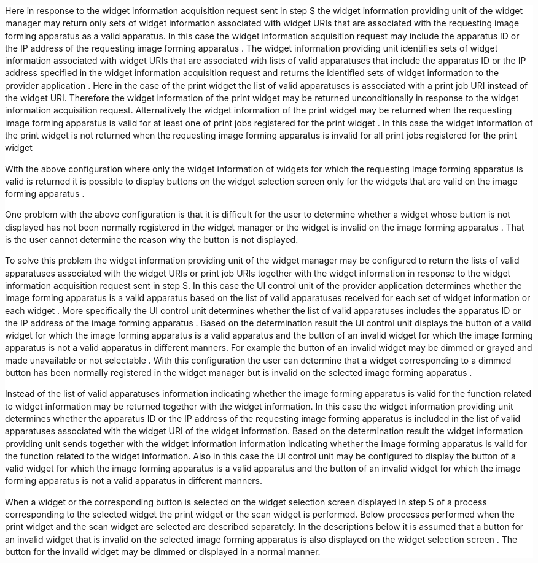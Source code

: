 Here in response to the widget information acquisition request sent in step S the widget information providing unit of the widget manager may return only sets of widget information associated with widget URIs that are associated with the requesting image forming apparatus as a valid apparatus. In this case the widget information acquisition request may include the apparatus ID or the IP address of the requesting image forming apparatus . The widget information providing unit identifies sets of widget information associated with widget URIs that are associated with lists of valid apparatuses that include the apparatus ID or the IP address specified in the widget information acquisition request and returns the identified sets of widget information to the provider application . Here in the case of the print widget the list of valid apparatuses is associated with a print job URI instead of the widget URI. Therefore the widget information of the print widget may be returned unconditionally in response to the widget information acquisition request. Alternatively the widget information of the print widget may be returned when the requesting image forming apparatus is valid for at least one of print jobs registered for the print widget . In this case the widget information of the print widget is not returned when the requesting image forming apparatus is invalid for all print jobs registered for the print widget

With the above configuration where only the widget information of widgets for which the requesting image forming apparatus is valid is returned it is possible to display buttons on the widget selection screen only for the widgets that are valid on the image forming apparatus .

One problem with the above configuration is that it is difficult for the user to determine whether a widget whose button is not displayed has not been normally registered in the widget manager or the widget is invalid on the image forming apparatus . That is the user cannot determine the reason why the button is not displayed.

To solve this problem the widget information providing unit of the widget manager may be configured to return the lists of valid apparatuses associated with the widget URIs or print job URIs together with the widget information in response to the widget information acquisition request sent in step S. In this case the UI control unit of the provider application determines whether the image forming apparatus is a valid apparatus based on the list of valid apparatuses received for each set of widget information or each widget . More specifically the UI control unit determines whether the list of valid apparatuses includes the apparatus ID or the IP address of the image forming apparatus . Based on the determination result the UI control unit displays the button of a valid widget for which the image forming apparatus is a valid apparatus and the button of an invalid widget for which the image forming apparatus is not a valid apparatus in different manners. For example the button of an invalid widget may be dimmed or grayed and made unavailable or not selectable . With this configuration the user can determine that a widget corresponding to a dimmed button has been normally registered in the widget manager but is invalid on the selected image forming apparatus .

Instead of the list of valid apparatuses information indicating whether the image forming apparatus is valid for the function related to widget information may be returned together with the widget information. In this case the widget information providing unit determines whether the apparatus ID or the IP address of the requesting image forming apparatus is included in the list of valid apparatuses associated with the widget URI of the widget information. Based on the determination result the widget information providing unit sends together with the widget information information indicating whether the image forming apparatus is valid for the function related to the widget information. Also in this case the UI control unit may be configured to display the button of a valid widget for which the image forming apparatus is a valid apparatus and the button of an invalid widget for which the image forming apparatus is not a valid apparatus in different manners.

When a widget or the corresponding button is selected on the widget selection screen displayed in step S of a process corresponding to the selected widget the print widget or the scan widget is performed. Below processes performed when the print widget and the scan widget are selected are described separately. In the descriptions below it is assumed that a button for an invalid widget that is invalid on the selected image forming apparatus is also displayed on the widget selection screen . The button for the invalid widget may be dimmed or displayed in a normal manner.
